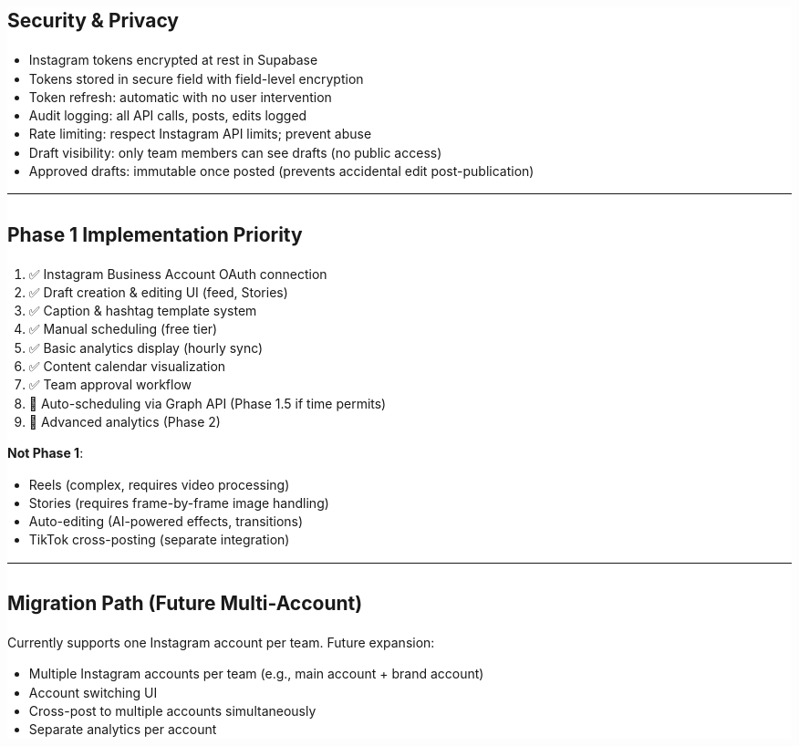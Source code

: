 
## Security & Privacy

- Instagram tokens encrypted at rest in Supabase
- Tokens stored in secure field with field-level encryption
- Token refresh: automatic with no user intervention
- Audit logging: all API calls, posts, edits logged
- Rate limiting: respect Instagram API limits; prevent abuse
- Draft visibility: only team members can see drafts (no public access)
- Approved drafts: immutable once posted (prevents accidental edit post-publication)

---

## Phase 1 Implementation Priority

1. ✅ Instagram Business Account OAuth connection
2. ✅ Draft creation & editing UI (feed, Stories)
3. ✅ Caption & hashtag template system
4. ✅ Manual scheduling (free tier)
5. ✅ Basic analytics display (hourly sync)
6. ✅ Content calendar visualization
7. ✅ Team approval workflow
8. 🔄 Auto-scheduling via Graph API (Phase 1.5 if time permits)
9. 🔄 Advanced analytics (Phase 2)

**Not Phase 1**:
- Reels (complex, requires video processing)
- Stories (requires frame-by-frame image handling)
- Auto-editing (AI-powered effects, transitions)
- TikTok cross-posting (separate integration)

---

## Migration Path (Future Multi-Account)

Currently supports one Instagram account per team. Future expansion:
- Multiple Instagram accounts per team (e.g., main account + brand account)
- Account switching UI
- Cross-post to multiple accounts simultaneously
- Separate analytics per account
